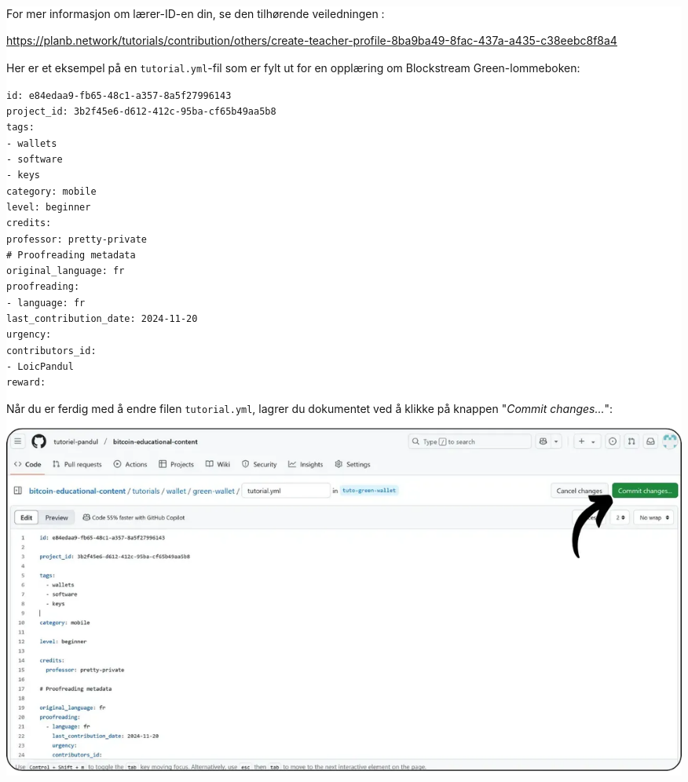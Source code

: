 For mer informasjon om lærer-ID-en din, se den tilhørende veiledningen :

https://planb.network/tutorials/contribution/others/create-teacher-profile-8ba9ba49-8fac-437a-a435-c38eebc8f8a4

Her er et eksempel på en `tutorial.yml`-fil som er fylt ut for en opplæring om Blockstream Green-lommeboken:

```
id: e84edaa9-fb65-48c1-a357-8a5f27996143
project_id: 3b2f45e6-d612-412c-95ba-cf65b49aa5b8
tags:
- wallets
- software
- keys
category: mobile
level: beginner
credits:
professor: pretty-private
# Proofreading metadata
original_language: fr
proofreading:
- language: fr
last_contribution_date: 2024-11-20
urgency:
contributors_id:
- LoicPandul
reward:
```

Når du er ferdig med å endre filen `tutorial.yml`, lagrer du dokumentet ved å klikke på knappen "*Commit changes...*":

![GITHUB](assets/fr/09.webp)

